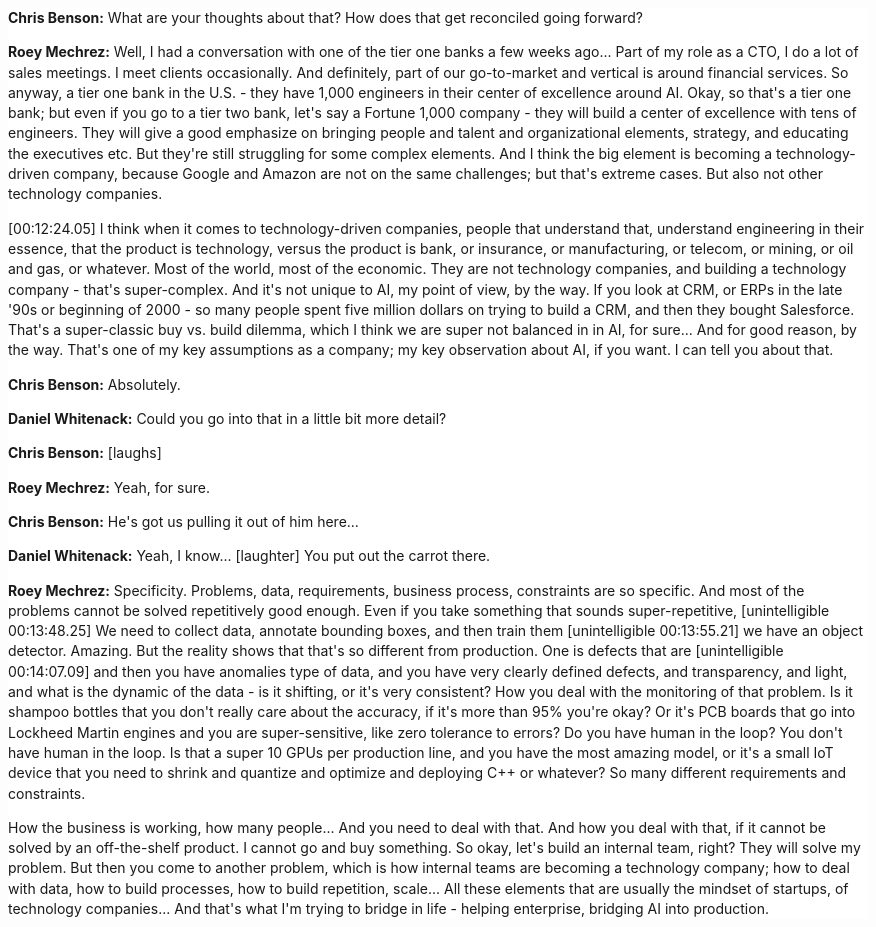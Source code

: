 **Chris Benson:** What are your thoughts about that? How does that get reconciled going forward?

**Roey Mechrez:** Well, I had a conversation with one of the tier one banks a few weeks ago... Part of my role as a CTO, I do a lot of sales meetings. I meet clients occasionally. And definitely, part of our go-to-market and vertical is around financial services. So anyway, a tier one bank in the U.S. - they have 1,000 engineers in their center of excellence around AI. Okay, so that's a tier one bank; but even if you go to a tier two bank, let's say a Fortune 1,000 company - they will build a center of excellence with tens of engineers. They will give a good emphasize on bringing people and talent and organizational elements, strategy, and educating the executives etc. But they're still struggling for some complex elements. And I think the big element is becoming a technology-driven company, because Google and Amazon are not on the same challenges; but that's extreme cases. But also not other technology companies.

\[00:12:24.05\] I think when it comes to technology-driven companies, people that understand that, understand engineering in their essence, that the product is technology, versus the product is bank, or insurance, or manufacturing, or telecom, or mining, or oil and gas, or whatever. Most of the world, most of the economic. They are not technology companies, and building a technology company - that's super-complex. And it's not unique to AI, my point of view, by the way. If you look at CRM, or ERPs in the late '90s or beginning of 2000 - so many people spent five million dollars on trying to build a CRM, and then they bought Salesforce. That's a super-classic buy vs. build dilemma, which I think we are super not balanced in in AI, for sure... And for good reason, by the way. That's one of my key assumptions as a company; my key observation about AI, if you want. I can tell you about that.

**Chris Benson:** Absolutely.

**Daniel Whitenack:** Could you go into that in a little bit more detail?

**Chris Benson:** \[laughs\]

**Roey Mechrez:** Yeah, for sure.

**Chris Benson:** He's got us pulling it out of him here...

**Daniel Whitenack:** Yeah, I know... \[laughter\] You put out the carrot there.

**Roey Mechrez:** Specificity. Problems, data, requirements, business process, constraints are so specific. And most of the problems cannot be solved repetitively good enough. Even if you take something that sounds super-repetitive, \[unintelligible 00:13:48.25\] We need to collect data, annotate bounding boxes, and then train them \[unintelligible 00:13:55.21\] we have an object detector. Amazing. But the reality shows that that's so different from production. One is defects that are \[unintelligible 00:14:07.09\] and then you have anomalies type of data, and you have very clearly defined defects, and transparency, and light, and what is the dynamic of the data - is it shifting, or it's very consistent? How you deal with the monitoring of that problem. Is it shampoo bottles that you don't really care about the accuracy, if it's more than 95% you're okay? Or it's PCB boards that go into Lockheed Martin engines and you are super-sensitive, like zero tolerance to errors? Do you have human in the loop? You don't have human in the loop. Is that a super 10 GPUs per production line, and you have the most amazing model, or it's a small IoT device that you need to shrink and quantize and optimize and deploying C++ or whatever? So many different requirements and constraints.

How the business is working, how many people... And you need to deal with that. And how you deal with that, if it cannot be solved by an off-the-shelf product. I cannot go and buy something. So okay, let's build an internal team, right? They will solve my problem. But then you come to another problem, which is how internal teams are becoming a technology company; how to deal with data, how to build processes, how to build repetition, scale... All these elements that are usually the mindset of startups, of technology companies... And that's what I'm trying to bridge in life - helping enterprise, bridging AI into production.
